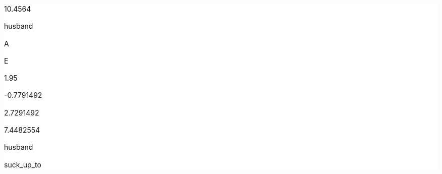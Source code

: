 <td style="text-align:left;">

10.4564

</td>

<td style="text-align:left;">

husband

</td>

<td style="text-align:left;">

A

</td>

<td style="text-align:left;">

E

</td>

<td style="text-align:right;">

1.95

</td>

<td style="text-align:right;">

\-0.7791492

</td>

<td style="text-align:right;">

2.7291492

</td>

<td style="text-align:right;">

7.4482554

</td>

</tr>

<tr>

<td style="text-align:left;">

husband

</td>

<td style="text-align:left;">

suck\_up\_to

</td>

<td style="text-align:left;">
